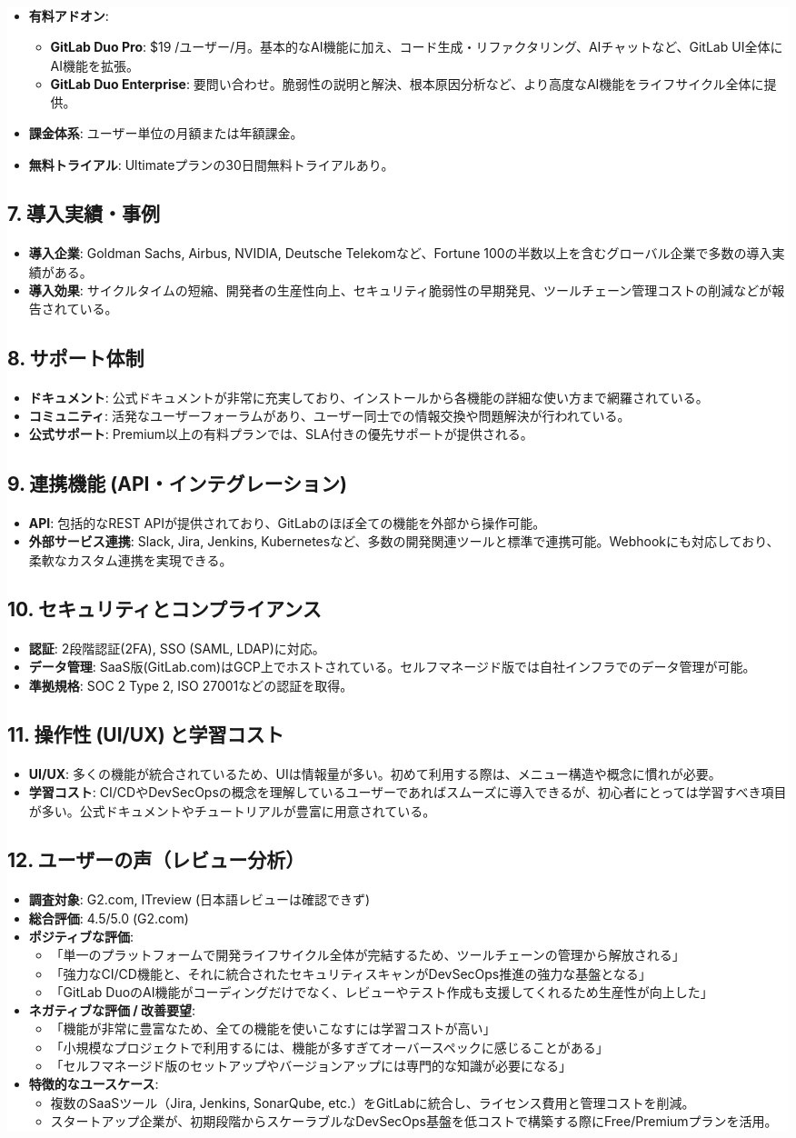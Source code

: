 * **有料アドオン**:
  * **GitLab Duo Pro**: $19 /ユーザー/月。基本的なAI機能に加え、コード生成・リファクタリング、AIチャットなど、GitLab UI全体にAI機能を拡張。
  * **GitLab Duo Enterprise**: 要問い合わせ。脆弱性の説明と解決、根本原因分析など、より高度なAI機能をライフサイクル全体に提供。

* **課金体系**: ユーザー単位の月額または年額課金。
* **無料トライアル**: Ultimateプランの30日間無料トライアルあり。

## **7. 導入実績・事例**

* **導入企業**: Goldman Sachs, Airbus, NVIDIA, Deutsche Telekomなど、Fortune 100の半数以上を含むグローバル企業で多数の導入実績がある。
* **導入効果**: サイクルタイムの短縮、開発者の生産性向上、セキュリティ脆弱性の早期発見、ツールチェーン管理コストの削減などが報告されている。

## **8. サポート体制**

* **ドキュメント**: 公式ドキュメントが非常に充実しており、インストールから各機能の詳細な使い方まで網羅されている。
* **コミュニティ**: 活発なユーザーフォーラムがあり、ユーザー同士での情報交換や問題解決が行われている。
* **公式サポート**: Premium以上の有料プランでは、SLA付きの優先サポートが提供される。

## **9. 連携機能 (API・インテグレーション)**

* **API**: 包括的なREST APIが提供されており、GitLabのほぼ全ての機能を外部から操作可能。
* **外部サービス連携**: Slack, Jira, Jenkins, Kubernetesなど、多数の開発関連ツールと標準で連携可能。Webhookにも対応しており、柔軟なカスタム連携を実現できる。

## **10. セキュリティとコンプライアンス**

* **認証**: 2段階認証(2FA), SSO (SAML, LDAP)に対応。
* **データ管理**: SaaS版(GitLab.com)はGCP上でホストされている。セルフマネージド版では自社インフラでのデータ管理が可能。
* **準拠規格**: SOC 2 Type 2, ISO 27001などの認証を取得。

## **11. 操作性 (UI/UX) と学習コスト**

* **UI/UX**: 多くの機能が統合されているため、UIは情報量が多い。初めて利用する際は、メニュー構造や概念に慣れが必要。
* **学習コスト**: CI/CDやDevSecOpsの概念を理解しているユーザーであればスムーズに導入できるが、初心者にとっては学習すべき項目が多い。公式ドキュメントやチュートリアルが豊富に用意されている。

## **12. ユーザーの声（レビュー分析）**

* **調査対象**: G2.com, ITreview (日本語レビューは確認できず)
* **総合評価**: 4.5/5.0 (G2.com)
* **ポジティブな評価**:
  * 「単一のプラットフォームで開発ライフサイクル全体が完結するため、ツールチェーンの管理から解放される」
  * 「強力なCI/CD機能と、それに統合されたセキュリティスキャンがDevSecOps推進の強力な基盤となる」
  * 「GitLab DuoのAI機能がコーディングだけでなく、レビューやテスト作成も支援してくれるため生産性が向上した」
* **ネガティブな評価 / 改善要望**:
  * 「機能が非常に豊富なため、全ての機能を使いこなすには学習コストが高い」
  * 「小規模なプロジェクトで利用するには、機能が多すぎてオーバースペックに感じることがある」
  * 「セルフマネージド版のセットアップやバージョンアップには専門的な知識が必要になる」
* **特徴的なユースケース**:
  * 複数のSaaSツール（Jira, Jenkins, SonarQube, etc.）をGitLabに統合し、ライセンス費用と管理コストを削減。
  * スタートアップ企業が、初期段階からスケーラブルなDevSecOps基盤を低コストで構築する際にFree/Premiumプランを活用。
